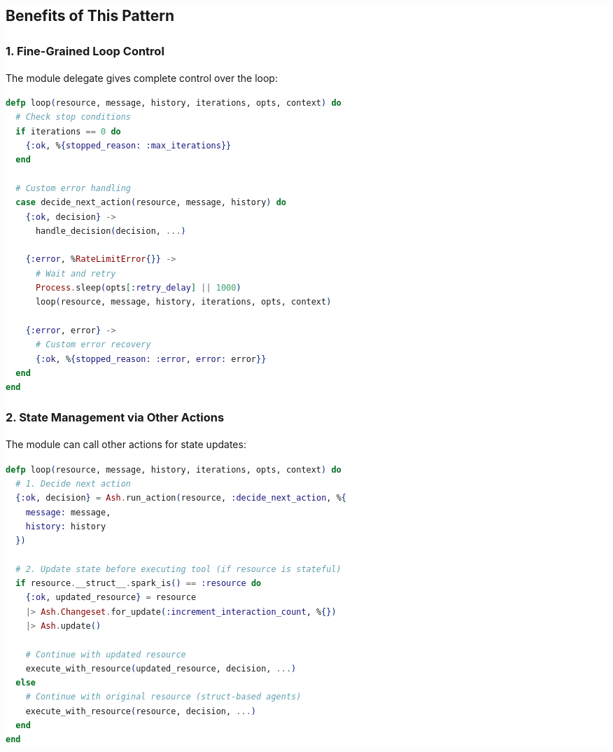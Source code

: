 ## Benefits of This Pattern

### 1. **Fine-Grained Loop Control**

The module delegate gives complete control over the loop:

```elixir
defp loop(resource, message, history, iterations, opts, context) do
  # Check stop conditions
  if iterations == 0 do
    {:ok, %{stopped_reason: :max_iterations}}
  end

  # Custom error handling
  case decide_next_action(resource, message, history) do
    {:ok, decision} ->
      handle_decision(decision, ...)

    {:error, %RateLimitError{}} ->
      # Wait and retry
      Process.sleep(opts[:retry_delay] || 1000)
      loop(resource, message, history, iterations, opts, context)

    {:error, error} ->
      # Custom error recovery
      {:ok, %{stopped_reason: :error, error: error}}
  end
end
```

### 2. **State Management via Other Actions**

The module can call other actions for state updates:

```elixir
defp loop(resource, message, history, iterations, opts, context) do
  # 1. Decide next action
  {:ok, decision} = Ash.run_action(resource, :decide_next_action, %{
    message: message,
    history: history
  })

  # 2. Update state before executing tool (if resource is stateful)
  if resource.__struct__.spark_is() == :resource do
    {:ok, updated_resource} = resource
    |> Ash.Changeset.for_update(:increment_interaction_count, %{})
    |> Ash.update()

    # Continue with updated resource
    execute_with_resource(updated_resource, decision, ...)
  else
    # Continue with original resource (struct-based agents)
    execute_with_resource(resource, decision, ...)
  end
end
```
